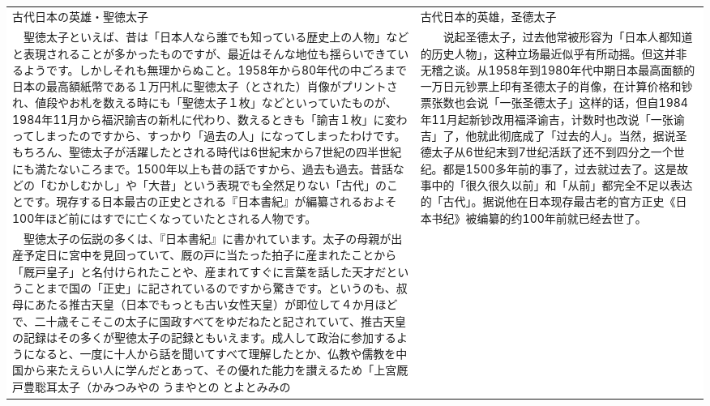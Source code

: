 <table><tbody><tr class="tt-content-header" id="=-4" data-pos="&#91;&quot;=&quot;,4&#93;"><td class="tt-jah" lang="ja"><div class="poem">古代日本の英雄・聖徳太子</div></td><td class="tt-zhh" lang="zh"><div class="poem">古代日本的英雄，圣德太子</div></td></tr><tr class="tt-content" id="=-5" data-pos="&#91;&quot;=&quot;,5&#93;"><td class="tt-ja" lang="ja"><div class="poem">　聖徳太子といえば、昔は「日本人なら誰でも知っている歴史上の人物」などと表現されることが多かったものですが、最近はそんな地位も揺らいできているようです。しかしそれも無理からぬこと。1958年から80年代の中ごろまで日本の最高額紙幣である１万円札に聖徳太子（とされた）肖像がプリントされ、値段やお札を数える時にも「聖徳太子１枚」などといっていたものが、1984年11月から福沢諭吉の新札に代わり、数えるときも「諭吉１枚」に変わってしまったのですから、すっかり「過去の人」になってしまったわけです。もちろん、聖徳太子が活躍したとされる時代は6世紀末から7世紀の四半世紀にも満たないころまで。1500年以上も昔の話ですから、過去も過去。昔話などの「むかしむかし」や「大昔」という表現でも全然足りない「古代」のことです。現存する日本最古の正史とされる『日本書紀』が編纂されるおよそ100年ほど前にはすでに亡くなっていたとされる人物です。</div></td><td class="tt-zh" lang="zh"><div class="poem">　　说起圣德太子，过去他常被形容为「日本人都知道的历史人物」，这种立场最近似乎有所动摇。但这并非无稽之谈。从1958年到1980年代中期日本最高面额的一万日元钞票上印有圣德太子的肖像，在计算价格和钞票张数也会说「一张圣德太子」这样的话，但自1984年11月起新钞改用福泽谕吉，计数时也改说「一张谕吉」了，他就此彻底成了「过去的人」。当然，据说圣德太子从6世纪末到7世纪活跃了还不到四分之一个世纪。都是1500多年前的事了，过去就过去了。这是故事中的「很久很久以前」和「从前」都完全不足以表达的「古代」。据说他在日本现存最古老的官方正史《日本书纪》被编纂的约100年前就已经去世了。</div></td></tr><tr class="tt-content" id="=-6" data-pos="&#91;&quot;=&quot;,6&#93;"><td class="tt-ja" lang="ja"><div class="poem">　聖徳太子の伝説の多くは、『日本書紀』に書かれています。太子の母親が出産予定日に宮中を見回っていて、厩の戸に当たった拍子に産まれたことから「厩戸皇子」と名付けられたことや、産まれてすぐに言葉を話した天才だということまで国の「正史」に記されているのですから驚きです。というのも、叔母にあたる推古天皇（日本でもっとも古い女性天皇）が即位して４か月ほどで、二十歳そこそこの太子に国政すべてをゆだねたと記されていて、推古天皇の記録はその多くが聖徳太子の記録ともいえます。成人して政治に参加するようになると、一度に十人から話を聞いてすべて理解したとか、仏教や儒教を中国から来たえらい人に学んだとあって、その優れた能力を讃えるため「上宮厩戸豊聡耳太子（かみつみやの うまやとの とよとみみの